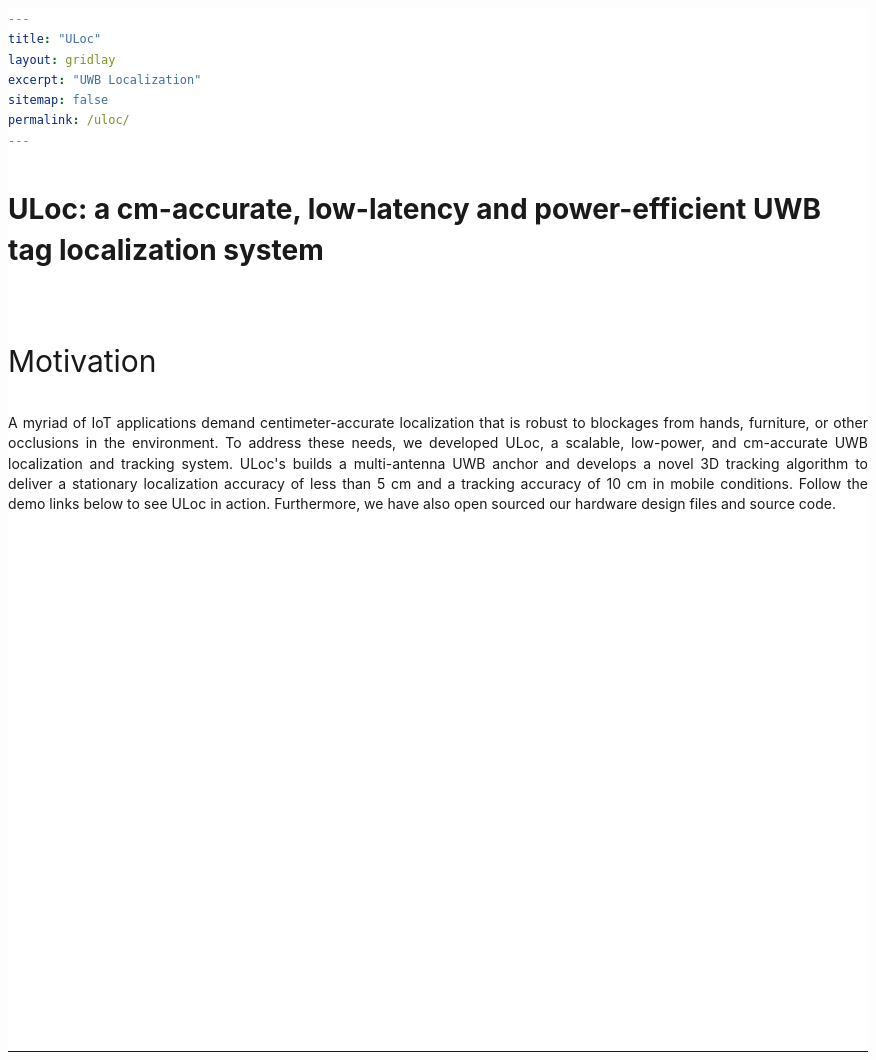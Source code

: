 ```yaml
---
title: "ULoc"
layout: gridlay
excerpt: "UWB Localization"
sitemap: false
permalink: /uloc/
---
```

<style type="text/css" rel="stylesheet">
.videoWrapper {
    position: relative;
    padding-bottom: 56.25%; /* 16:9 */
    padding-top: 25px;
    height: 0;
}
.videoWrapper iframe {
    position: absolute;
    top: 200;
    left: 0;
    width: 100%;
    height: 100%;
}
</style>







# ULoc: a cm-accurate, low-latency and power-efficient UWB tag localization system
<div class="row">
<div class="col-sm-5 clearfix">
<br>
<p style="font-size:30px">Motivation</p>
<p align="justify"> 
	A myriad of IoT applications demand centimeter-accurate localization that is robust to blockages from hands, furniture, or other occlusions in the environment. To address these needs, we developed ULoc, a scalable, low-power, and cm-accurate UWB localization and tracking system. ULoc's builds a multi-antenna UWB anchor and develops a novel 3D tracking algorithm to deliver a stationary localization accuracy of less than 5 cm and a tracking accuracy of 10 cm in mobile conditions. Follow the demo links below to see ULoc in action. Furthermore, we have also open sourced our hardware design files and source code. 
</p>
</div>


<div class="col-sm-7 clearfix">
<div class="videoWrapper">
  
<iframe width="560" height="315" src="https://www.youtube.com/embed/i4WKW57hmog" title="YouTube video player" frameborder="0" allow="accelerometer; autoplay; clipboard-write; encrypted-media; gyroscope; picture-in-picture" allowfullscreen></iframe>
</div>
</div>
</div>

---